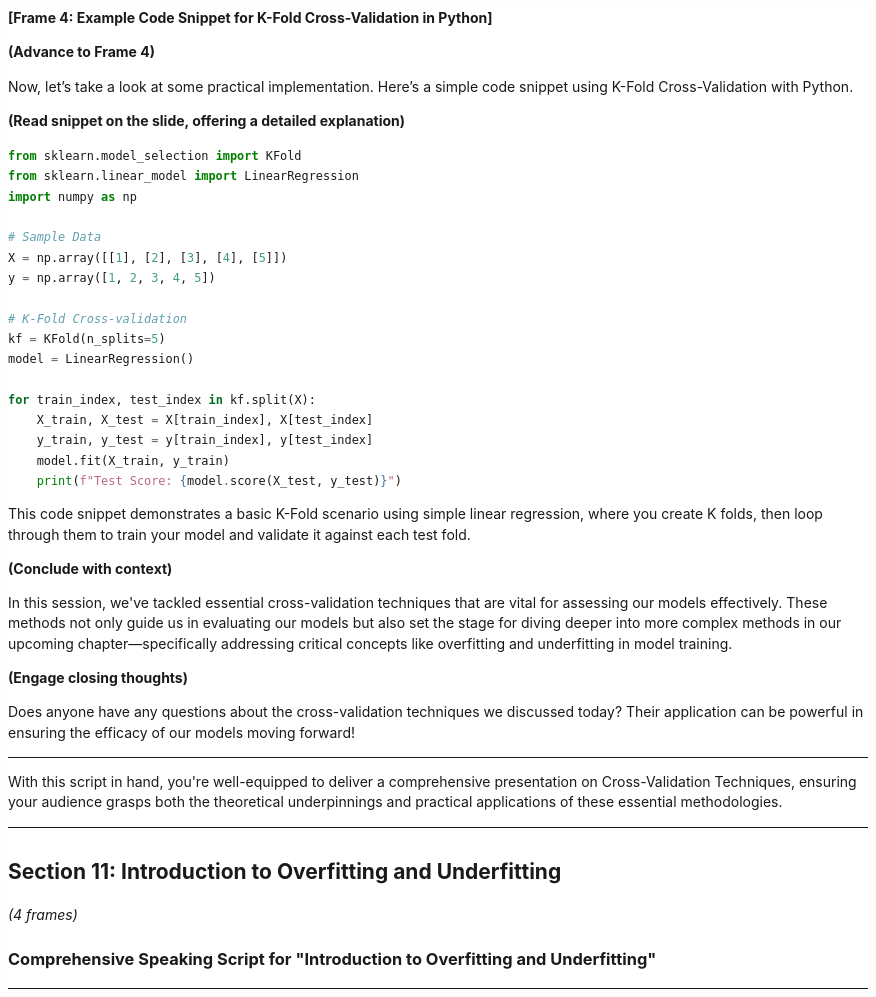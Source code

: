 
**[Frame 4: Example Code Snippet for K-Fold Cross-Validation in Python]**

**(Advance to Frame 4)**

Now, let’s take a look at some practical implementation. Here’s a simple code snippet using K-Fold Cross-Validation with Python. 

**(Read snippet on the slide, offering a detailed explanation)**

```python
from sklearn.model_selection import KFold
from sklearn.linear_model import LinearRegression
import numpy as np

# Sample Data
X = np.array([[1], [2], [3], [4], [5]])
y = np.array([1, 2, 3, 4, 5])

# K-Fold Cross-validation
kf = KFold(n_splits=5)
model = LinearRegression()

for train_index, test_index in kf.split(X):
    X_train, X_test = X[train_index], X[test_index]
    y_train, y_test = y[train_index], y[test_index]
    model.fit(X_train, y_train)
    print(f"Test Score: {model.score(X_test, y_test)}")
```

This code snippet demonstrates a basic K-Fold scenario using simple linear regression, where you create K folds, then loop through them to train your model and validate it against each test fold. 

**(Conclude with context)**

In this session, we've tackled essential cross-validation techniques that are vital for assessing our models effectively. These methods not only guide us in evaluating our models but also set the stage for diving deeper into more complex methods in our upcoming chapter—specifically addressing critical concepts like overfitting and underfitting in model training.

**(Engage closing thoughts)**

Does anyone have any questions about the cross-validation techniques we discussed today? Their application can be powerful in ensuring the efficacy of our models moving forward!

--- 

With this script in hand, you're well-equipped to deliver a comprehensive presentation on Cross-Validation Techniques, ensuring your audience grasps both the theoretical underpinnings and practical applications of these essential methodologies.

---

## Section 11: Introduction to Overfitting and Underfitting
*(4 frames)*

### Comprehensive Speaking Script for "Introduction to Overfitting and Underfitting"

---
